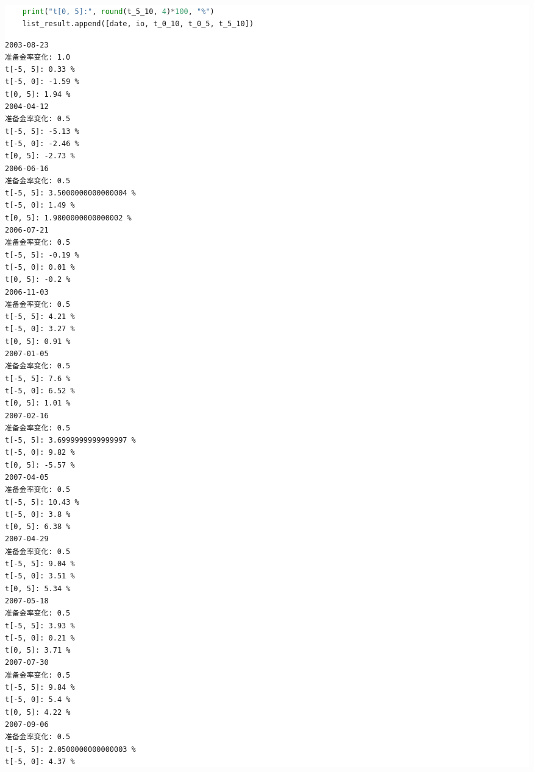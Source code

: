 ```python
    print("t[0, 5]:", round(t_5_10, 4)*100, "%")
    list_result.append([date, io, t_0_10, t_0_5, t_5_10])
```

    2003-08-23
    准备金率变化: 1.0
    t[-5, 5]: 0.33 %
    t[-5, 0]: -1.59 %
    t[0, 5]: 1.94 %
    2004-04-12
    准备金率变化: 0.5
    t[-5, 5]: -5.13 %
    t[-5, 0]: -2.46 %
    t[0, 5]: -2.73 %
    2006-06-16
    准备金率变化: 0.5
    t[-5, 5]: 3.5000000000000004 %
    t[-5, 0]: 1.49 %
    t[0, 5]: 1.9800000000000002 %
    2006-07-21
    准备金率变化: 0.5
    t[-5, 5]: -0.19 %
    t[-5, 0]: 0.01 %
    t[0, 5]: -0.2 %
    2006-11-03
    准备金率变化: 0.5
    t[-5, 5]: 4.21 %
    t[-5, 0]: 3.27 %
    t[0, 5]: 0.91 %
    2007-01-05
    准备金率变化: 0.5
    t[-5, 5]: 7.6 %
    t[-5, 0]: 6.52 %
    t[0, 5]: 1.01 %
    2007-02-16
    准备金率变化: 0.5
    t[-5, 5]: 3.6999999999999997 %
    t[-5, 0]: 9.82 %
    t[0, 5]: -5.57 %
    2007-04-05
    准备金率变化: 0.5
    t[-5, 5]: 10.43 %
    t[-5, 0]: 3.8 %
    t[0, 5]: 6.38 %
    2007-04-29
    准备金率变化: 0.5
    t[-5, 5]: 9.04 %
    t[-5, 0]: 3.51 %
    t[0, 5]: 5.34 %
    2007-05-18
    准备金率变化: 0.5
    t[-5, 5]: 3.93 %
    t[-5, 0]: 0.21 %
    t[0, 5]: 3.71 %
    2007-07-30
    准备金率变化: 0.5
    t[-5, 5]: 9.84 %
    t[-5, 0]: 5.4 %
    t[0, 5]: 4.22 %
    2007-09-06
    准备金率变化: 0.5
    t[-5, 5]: 2.0500000000000003 %
    t[-5, 0]: 4.37 %